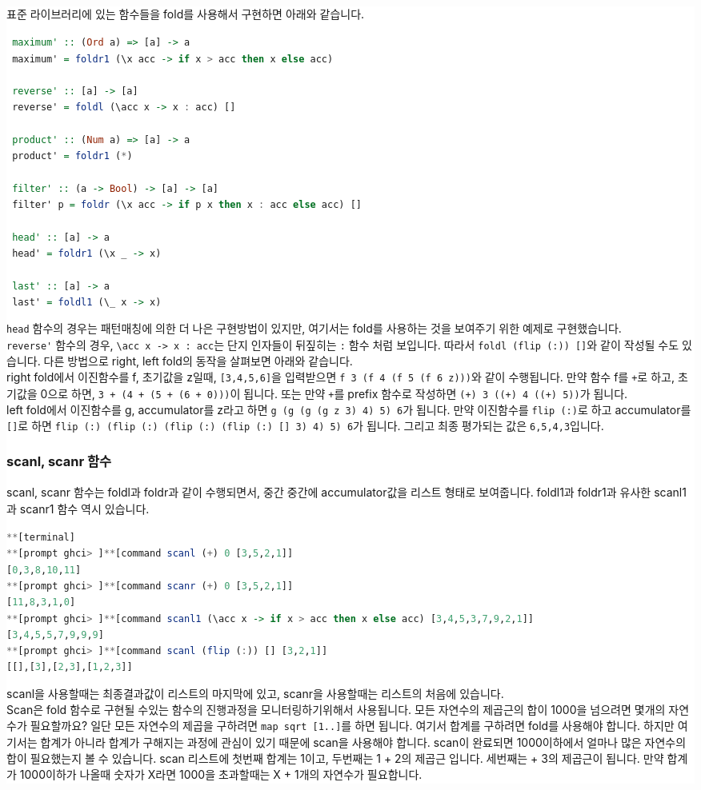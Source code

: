 표준 라이브러리에 있는 함수들을 fold를 사용해서 구현하면 아래와 같습니다.

```haskell
 maximum' :: (Ord a) => [a] -> a
 maximum' = foldr1 (\x acc -> if x > acc then x else acc)

 reverse' :: [a] -> [a]
 reverse' = foldl (\acc x -> x : acc) []

 product' :: (Num a) => [a] -> a
 product' = foldr1 (*)

 filter' :: (a -> Bool) -> [a] -> [a]
 filter' p = foldr (\x acc -> if p x then x : acc else acc) []

 head' :: [a] -> a
 head' = foldr1 (\x _ -> x)

 last' :: [a] -> a
 last' = foldl1 (\_ x -> x)
```

`head` 함수의 경우는 패턴매칭에 의한 더 나은 구현방법이 있지만, 여기서는 fold를 사용하는 것을 보여주기 위한 예제로 구현했습니다.  
`reverse'` 함수의 경우, `\acc x -> x : acc`는 단지 인자들이 뒤짚히는 `:` 함수 처럼 보입니다. 따라서 `foldl (flip (:)) []`와 같이 작성될 수도 있습니다. 다른 방법으로 right, left fold의 동작을 살펴보면 아래와 같습니다.  
right fold에서 이진함수를 f, 초기값을 z일때, `[3,4,5,6]`을 입력받으면 `f 3 (f 4 (f 5 (f 6 z)))`와 같이 수행됩니다. 만약 함수 f를 `+`로 하고, 초기값을 0으로 하면, `3 + (4 + (5 + (6 + 0)))`이 됩니다. 또는 만약 `+`를 prefix 함수로 작성하면 `(+) 3 ((+) 4 ((+) 5))`가 됩니다.  
left fold에서 이진함수를 g, accumulator를 z라고 하면 `g (g (g (g z 3) 4) 5) 6`가 됩니다. 만약 이진함수를 `flip (:)`로 하고 accumulator를 `[]`로 하면 `flip (:) (flip (:) (flip (:) (flip (:) [] 3) 4) 5) 6`가 됩니다. 그리고 최종 평가되는 값은 `6,5,4,3`입니다.

### scanl, scanr 함수

scanl, scanr 함수는 foldl과 foldr과 같이 수행되면서, 중간 중간에 accumulator값을 리스트 형태로 보여줍니다. foldl1과 foldr1과 유사한 scanl1과 scanr1 함수 역시 있습니다.

```haskell
**[terminal]
**[prompt ghci> ]**[command scanl (+) 0 [3,5,2,1]]
[0,3,8,10,11]
**[prompt ghci> ]**[command scanr (+) 0 [3,5,2,1]]
[11,8,3,1,0]
**[prompt ghci> ]**[command scanl1 (\acc x -> if x > acc then x else acc) [3,4,5,3,7,9,2,1]]
[3,4,5,5,7,9,9,9]
**[prompt ghci> ]**[command scanl (flip (:)) [] [3,2,1]]
[[],[3],[2,3],[1,2,3]]
```

scanl을 사용할때는 최종결과값이 리스트의 마지막에 있고, scanr을 사용할때는 리스트의 처음에 있습니다.  
Scan은 fold 함수로 구현될 수있는 함수의 진행과정을 모니터링하기위해서 사용됩니다. 모든 자연수의 제곱근의 합이 1000을 넘으려면 몇개의 자연수가 필요할까요? 일단 모든 자연수의 제곱을 구하려면 `map sqrt [1..]`를 하면 됩니다. 여기서 합계를 구하려면 fold를 사용해야 합니다. 하지만 여기서는 합계가 아니라 합계가 구해지는 과정에 관심이 있기 때문에 scan을 사용해야 합니다. scan이 완료되면 1000이하에서 얼마나 많은 자연수의 합이 필요했는지 볼 수 있습니다. scan 리스트에 첫번째 합계는 1이고, 두번째는 1 + 2의 제곱근 입니다. 세번째는 + 3의 제곱근이 됩니다. 만약 합계가 1000이하가 나올때 숫자가 X라면 1000을 초과할때는 X + 1개의 자연수가 필요합니다.
